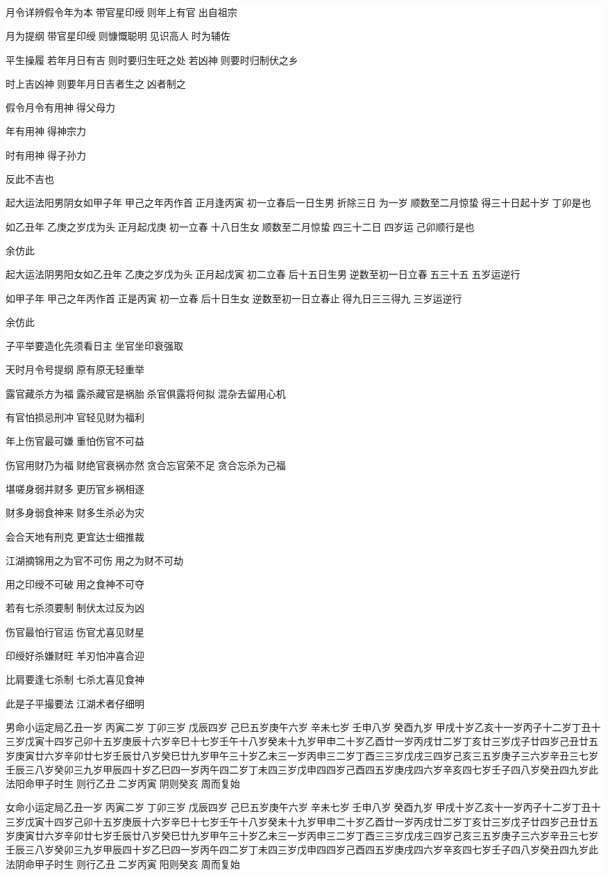 月令详辨假令年为本 带官星印绶 则年上有官 出自祖宗

月为提纲 带官星印绶 则慷慨聪明 见识高人 时为辅佐

平生操履 若年月日有吉 则时要归生旺之处 若凶神 则要时归制伏之乡

时上吉凶神 则要年月日吉者生之 凶者制之

假令月令有用神 得父母力

年有用神 得神宗力

时有用神 得子孙力

反此不吉也

起大运法阳男阴女如甲子年 甲己之年丙作首 正月逢丙寅 初一立春后一日生男 折除三日 为一岁 顺数至二月惊蛰 得三十日起十岁 丁卯是也

如乙丑年 乙庚之岁戊为头 正月起戊庚 初一立春 十八日生女 顺数至二月惊蛰 四三十二日 四岁运 己卯顺行是也

余仿此

起大运法阴男阳女如乙丑年 乙庚之岁戊为头 正月起戊寅 初二立春 后十五日生男 逆数至初一日立春 五三十五 五岁运逆行

如甲子年 甲己之年丙作首 正是丙寅 初一立春 后十日生女 逆数至初一日立春止 得九日三三得九 三岁运逆行

余仿此

子平举要造化先须看日主 坐官坐印衰强取

天时月令号提纲 原有原无轻重举

露官藏杀方为福 露杀藏官是祸胎 杀官俱露将何拟 混杂去留用心机

有官怕损忌刑冲 官轻见财为福利

年上伤官最可嫌 重怕伤官不可益

伤官用财乃为福 财绝官衰祸亦然 贪合忘官荣不足 贪合忘杀为己福

堪嗟身弱并财多 更历官乡祸相逐

财多身弱食神来 财多生杀必为灾

会合天地有刑克 更宜达士细推裁

江湖摘锦用之为官不可伤 用之为财不可劫

用之印绶不可破 用之食神不可夺

若有七杀须要制 制伏太过反为凶

伤官最怕行官运 伤官尤喜见财星

印绶好杀嫌财旺 羊刃怕冲喜合迎

比肩要逢七杀制 七杀尢喜见食神

此是子平撮要法 江湖术者仔细明

男命小运定局乙丑一岁 丙寅二岁 丁卯三岁 戊辰四岁 己巳五岁庚午六岁 辛未七岁 壬申八岁 癸酉九岁 甲戌十岁乙亥十一岁丙子十二岁丁丑十三岁戊寅十四岁己卯十五岁庚辰十六岁辛巳十七岁壬午十八岁癸未十九岁甲申二十岁乙酉廿一岁丙戌廿二岁丁亥廿三岁戊子廿四岁己丑廿五岁庚寅廿六岁辛卯廿七岁壬辰廿八岁癸巳廿九岁甲午三十岁乙未三一岁丙申三二岁丁酉三三岁戊戌三四岁己亥三五岁庚子三六岁辛丑三七岁壬辰三八岁癸卯三九岁甲辰四十岁乙巳四一岁丙午四二岁丁未四三岁戊申四四岁己酉四五岁庚戌四六岁辛亥四七岁壬子四八岁癸丑四九岁此法阳命甲子时生 则行乙丑 二岁丙寅 阴则癸亥 周而复始

女命小运定局乙丑一岁 丙寅二岁 丁卯三岁 戊辰四岁 己巳五岁庚午六岁 辛未七岁 壬申八岁 癸酉九岁 甲戌十岁乙亥十一岁丙子十二岁丁丑十三岁戊寅十四岁己卯十五岁庚辰十六岁辛巳十七岁壬午十八岁癸未十九岁甲申二十岁乙酉廿一岁丙戌廿二岁丁亥廿三岁戊子廿四岁己丑廿五岁庚寅廿六岁辛卯廿七岁壬辰廿八岁癸巳廿九岁甲午三十岁乙未三一岁丙申三二岁丁酉三三岁戊戌三四岁己亥三五岁庚子三六岁辛丑三七岁壬辰三八岁癸卯三九岁甲辰四十岁乙巳四一岁丙午四二岁丁未四三岁戊申四四岁己酉四五岁庚戌四六岁辛亥四七岁壬子四八岁癸丑四九岁此法阴命甲子时生 则行乙丑 二岁丙寅 阳则癸亥 周而复始
